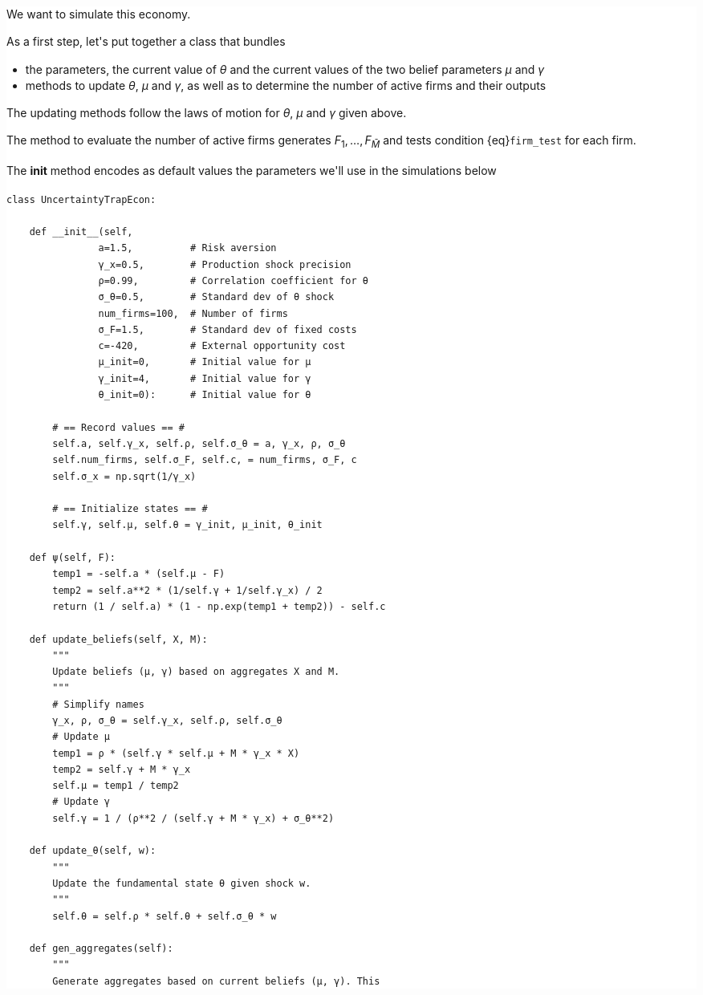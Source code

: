 We want to simulate this economy.

As a first step, let's put together a class that bundles

* the parameters, the current value of $\theta$ and the current values of the
  two belief parameters $\mu$ and $\gamma$
* methods to update $\theta$, $\mu$ and $\gamma$, as well as to determine the number of active firms and their outputs

The updating methods follow the laws of motion for $\theta$, $\mu$ and $\gamma$ given above.

The method to evaluate the number of active firms generates $F_1,
\ldots, F_{\bar M}$ and tests condition {eq}`firm_test` for each firm.

The __init__ method encodes as default values the parameters we'll use in the simulations below

```{code-cell} python3
class UncertaintyTrapEcon:

    def __init__(self,
                a=1.5,          # Risk aversion
                γ_x=0.5,        # Production shock precision
                ρ=0.99,         # Correlation coefficient for θ
                σ_θ=0.5,        # Standard dev of θ shock
                num_firms=100,  # Number of firms
                σ_F=1.5,        # Standard dev of fixed costs
                c=-420,         # External opportunity cost
                μ_init=0,       # Initial value for μ
                γ_init=4,       # Initial value for γ
                θ_init=0):      # Initial value for θ

        # == Record values == #
        self.a, self.γ_x, self.ρ, self.σ_θ = a, γ_x, ρ, σ_θ
        self.num_firms, self.σ_F, self.c, = num_firms, σ_F, c
        self.σ_x = np.sqrt(1/γ_x)

        # == Initialize states == #
        self.γ, self.μ, self.θ = γ_init, μ_init, θ_init

    def ψ(self, F):
        temp1 = -self.a * (self.μ - F)
        temp2 = self.a**2 * (1/self.γ + 1/self.γ_x) / 2
        return (1 / self.a) * (1 - np.exp(temp1 + temp2)) - self.c

    def update_beliefs(self, X, M):
        """
        Update beliefs (μ, γ) based on aggregates X and M.
        """
        # Simplify names
        γ_x, ρ, σ_θ = self.γ_x, self.ρ, self.σ_θ
        # Update μ
        temp1 = ρ * (self.γ * self.μ + M * γ_x * X)
        temp2 = self.γ + M * γ_x
        self.μ = temp1 / temp2
        # Update γ
        self.γ = 1 / (ρ**2 / (self.γ + M * γ_x) + σ_θ**2)

    def update_θ(self, w):
        """
        Update the fundamental state θ given shock w.
        """
        self.θ = self.ρ * self.θ + self.σ_θ * w

    def gen_aggregates(self):
        """
        Generate aggregates based on current beliefs (μ, γ). This
```